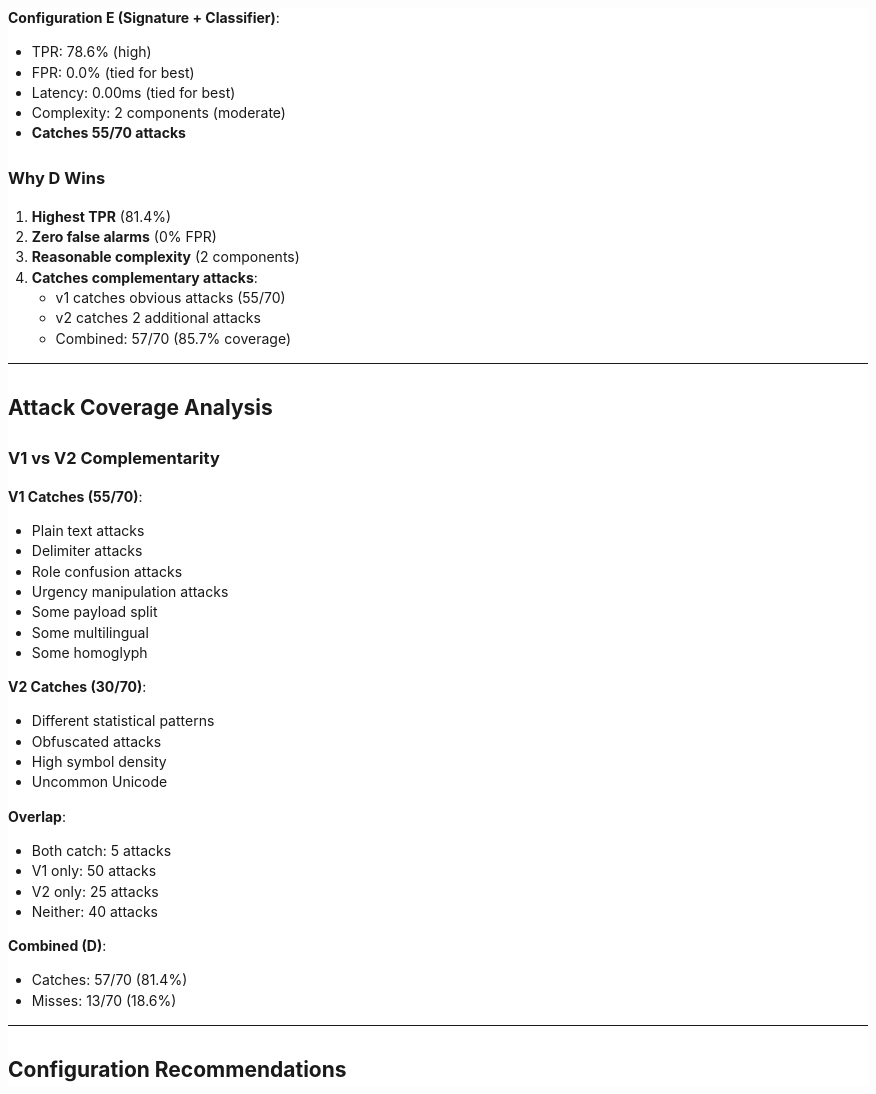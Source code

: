 **Configuration E (Signature + Classifier)**:
- TPR: 78.6% (high)
- FPR: 0.0% (tied for best)
- Latency: 0.00ms (tied for best)
- Complexity: 2 components (moderate)
- **Catches 55/70 attacks**

### Why D Wins

1. **Highest TPR** (81.4%)
2. **Zero false alarms** (0% FPR)
3. **Reasonable complexity** (2 components)
4. **Catches complementary attacks**:
   - v1 catches obvious attacks (55/70)
   - v2 catches 2 additional attacks
   - Combined: 57/70 (85.7% coverage)

---

## Attack Coverage Analysis

### V1 vs V2 Complementarity

**V1 Catches (55/70)**:
- Plain text attacks
- Delimiter attacks
- Role confusion attacks
- Urgency manipulation attacks
- Some payload split
- Some multilingual
- Some homoglyph

**V2 Catches (30/70)**:
- Different statistical patterns
- Obfuscated attacks
- High symbol density
- Uncommon Unicode

**Overlap**:
- Both catch: 5 attacks
- V1 only: 50 attacks
- V2 only: 25 attacks
- Neither: 40 attacks

**Combined (D)**:
- Catches: 57/70 (81.4%)
- Misses: 13/70 (18.6%)

---

## Configuration Recommendations
